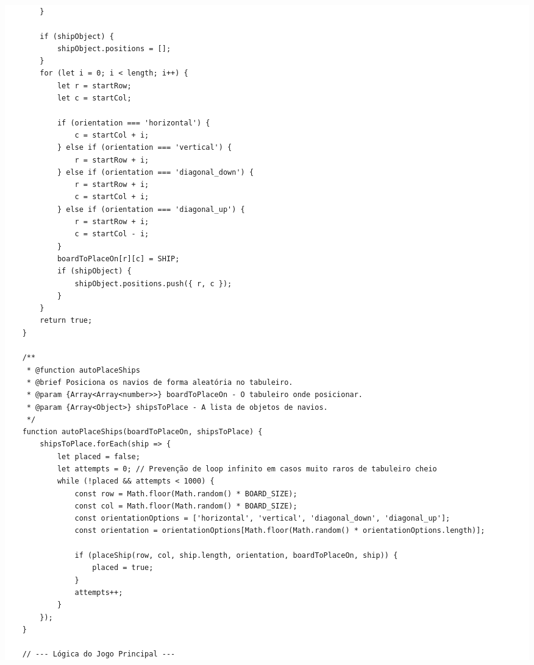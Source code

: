             }

            if (shipObject) {
                shipObject.positions = [];
            }
            for (let i = 0; i < length; i++) {
                let r = startRow;
                let c = startCol;

                if (orientation === 'horizontal') {
                    c = startCol + i;
                } else if (orientation === 'vertical') {
                    r = startRow + i;
                } else if (orientation === 'diagonal_down') {
                    r = startRow + i;
                    c = startCol + i;
                } else if (orientation === 'diagonal_up') {
                    r = startRow + i;
                    c = startCol - i;
                }
                boardToPlaceOn[r][c] = SHIP;
                if (shipObject) {
                    shipObject.positions.push({ r, c });
                }
            }
            return true;
        }

        /**
         * @function autoPlaceShips
         * @brief Posiciona os navios de forma aleatória no tabuleiro.
         * @param {Array<Array<number>>} boardToPlaceOn - O tabuleiro onde posicionar.
         * @param {Array<Object>} shipsToPlace - A lista de objetos de navios.
         */
        function autoPlaceShips(boardToPlaceOn, shipsToPlace) {
            shipsToPlace.forEach(ship => {
                let placed = false;
                let attempts = 0; // Prevenção de loop infinito em casos muito raros de tabuleiro cheio
                while (!placed && attempts < 1000) {
                    const row = Math.floor(Math.random() * BOARD_SIZE);
                    const col = Math.floor(Math.random() * BOARD_SIZE);
                    const orientationOptions = ['horizontal', 'vertical', 'diagonal_down', 'diagonal_up'];
                    const orientation = orientationOptions[Math.floor(Math.random() * orientationOptions.length)];

                    if (placeShip(row, col, ship.length, orientation, boardToPlaceOn, ship)) {
                        placed = true;
                    }
                    attempts++;
                }
            });
        }

        // --- Lógica do Jogo Principal ---
